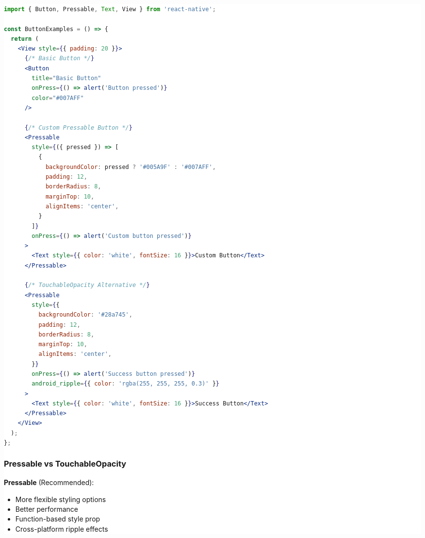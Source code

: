 ```jsx path=null start=null
import { Button, Pressable, Text, View } from 'react-native';

const ButtonExamples = () => {
  return (
    <View style={{ padding: 20 }}>
      {/* Basic Button */}
      <Button
        title="Basic Button"
        onPress={() => alert('Button pressed')}
        color="#007AFF"
      />

      {/* Custom Pressable Button */}
      <Pressable
        style={({ pressed }) => [
          {
            backgroundColor: pressed ? '#005A9F' : '#007AFF',
            padding: 12,
            borderRadius: 8,
            marginTop: 10,
            alignItems: 'center',
          }
        ]}
        onPress={() => alert('Custom button pressed')}
      >
        <Text style={{ color: 'white', fontSize: 16 }}>Custom Button</Text>
      </Pressable>

      {/* TouchableOpacity Alternative */}
      <Pressable
        style={{
          backgroundColor: '#28a745',
          padding: 12,
          borderRadius: 8,
          marginTop: 10,
          alignItems: 'center',
        }}
        onPress={() => alert('Success button pressed')}
        android_ripple={{ color: 'rgba(255, 255, 255, 0.3)' }}
      >
        <Text style={{ color: 'white', fontSize: 16 }}>Success Button</Text>
      </Pressable>
    </View>
  );
};
```

### Pressable vs TouchableOpacity
**Pressable** (Recommended):
- More flexible styling options
- Better performance
- Function-based style prop
- Cross-platform ripple effects
